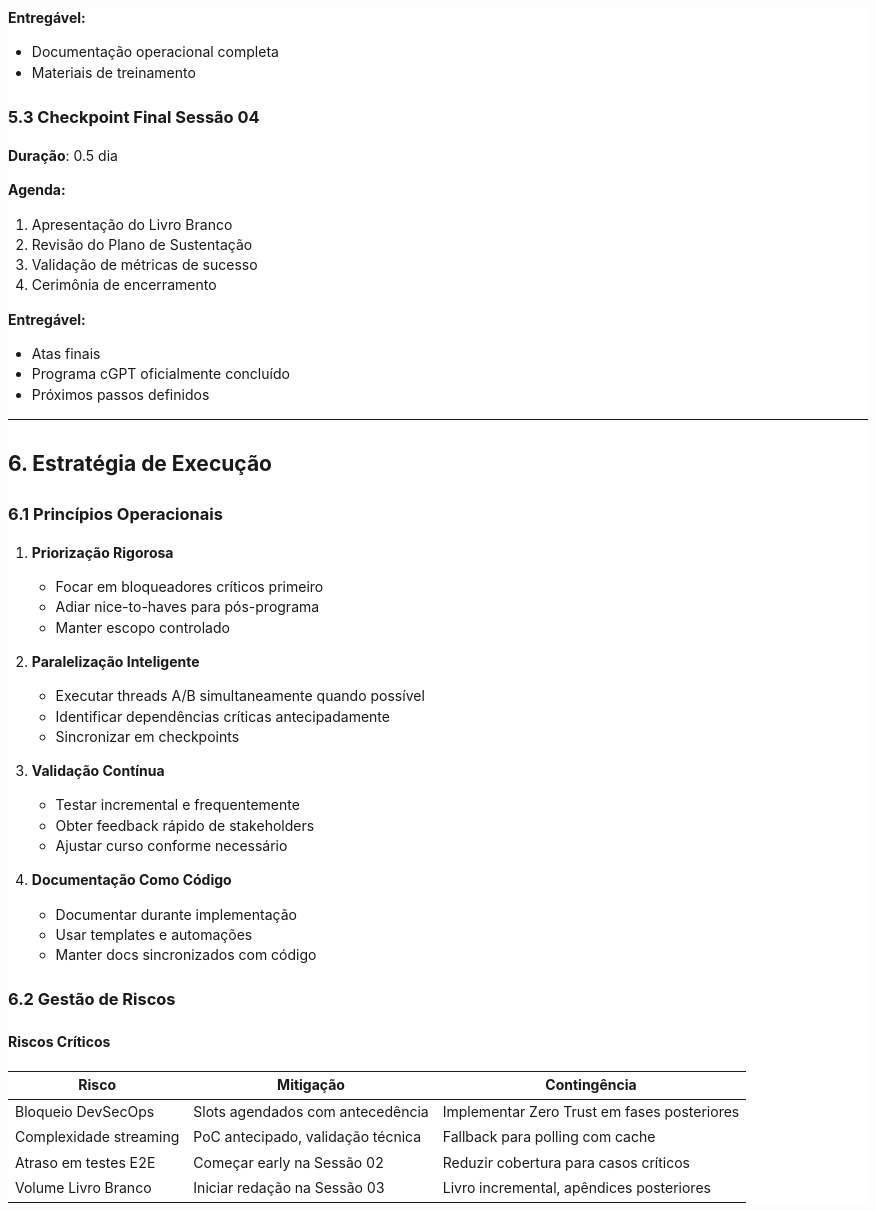 **Entregável:**
- Documentação operacional completa
- Materiais de treinamento

### 5.3 Checkpoint Final Sessão 04
**Duração**: 0.5 dia  

**Agenda:**
1. Apresentação do Livro Branco
2. Revisão do Plano de Sustentação
3. Validação de métricas de sucesso
4. Cerimônia de encerramento

**Entregável:**
- Atas finais
- Programa cGPT oficialmente concluído
- Próximos passos definidos

---

## 6. Estratégia de Execução

### 6.1 Princípios Operacionais

1. **Priorização Rigorosa**
   - Focar em bloqueadores críticos primeiro
   - Adiar nice-to-haves para pós-programa
   - Manter escopo controlado

2. **Paralelização Inteligente**
   - Executar threads A/B simultaneamente quando possível
   - Identificar dependências críticas antecipadamente
   - Sincronizar em checkpoints

3. **Validação Contínua**
   - Testar incremental e frequentemente
   - Obter feedback rápido de stakeholders
   - Ajustar curso conforme necessário

4. **Documentação Como Código**
   - Documentar durante implementação
   - Usar templates e automações
   - Manter docs sincronizados com código

### 6.2 Gestão de Riscos

#### Riscos Críticos

| Risco | Mitigação | Contingência |
|-------|-----------|--------------|
| Bloqueio DevSecOps | Slots agendados com antecedência | Implementar Zero Trust em fases posteriores |
| Complexidade streaming | PoC antecipado, validação técnica | Fallback para polling com cache |
| Atraso em testes E2E | Começar early na Sessão 02 | Reduzir cobertura para casos críticos |
| Volume Livro Branco | Iniciar redação na Sessão 03 | Livro incremental, apêndices posteriores |
